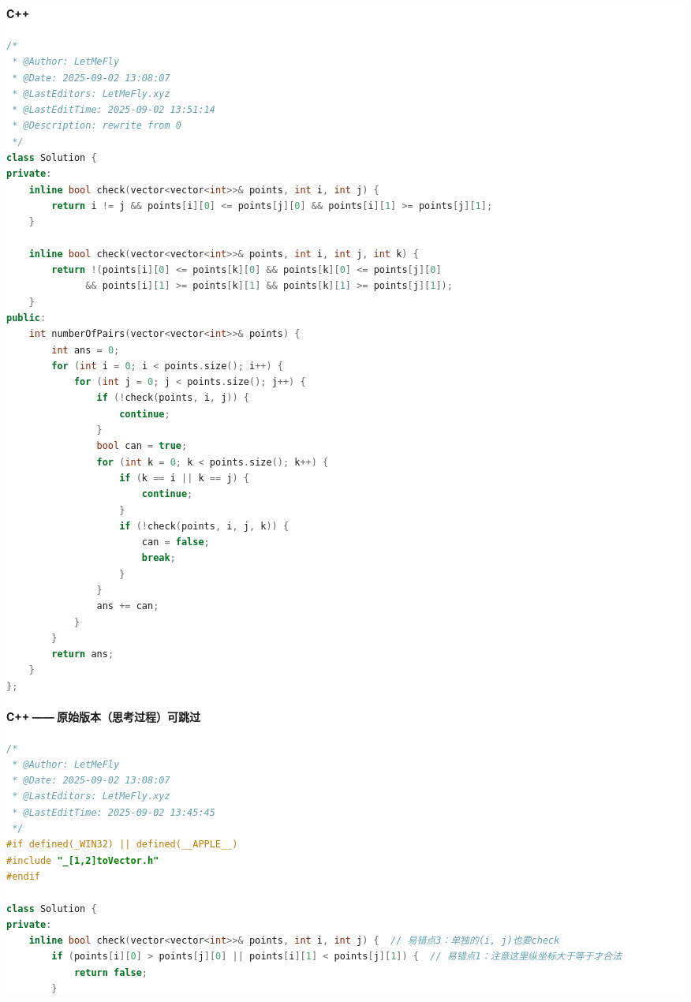 #### C++

```cpp
/*
 * @Author: LetMeFly
 * @Date: 2025-09-02 13:08:07
 * @LastEditors: LetMeFly.xyz
 * @LastEditTime: 2025-09-02 13:51:14
 * @Description: rewrite from 0
 */
class Solution {
private:
    inline bool check(vector<vector<int>>& points, int i, int j) {
        return i != j && points[i][0] <= points[j][0] && points[i][1] >= points[j][1];
    }

    inline bool check(vector<vector<int>>& points, int i, int j, int k) {
        return !(points[i][0] <= points[k][0] && points[k][0] <= points[j][0]
              && points[i][1] >= points[k][1] && points[k][1] >= points[j][1]);
    }
public:
    int numberOfPairs(vector<vector<int>>& points) {
        int ans = 0;
        for (int i = 0; i < points.size(); i++) {
            for (int j = 0; j < points.size(); j++) {
                if (!check(points, i, j)) {
                    continue;
                }
                bool can = true;
                for (int k = 0; k < points.size(); k++) {
                    if (k == i || k == j) {
                        continue;
                    }
                    if (!check(points, i, j, k)) {
                        can = false;
                        break;
                    }
                }
                ans += can;
            }
        }
        return ans;
    }
}; 
```

#### C++ —— 原始版本（思考过程）可跳过

```cpp
/*
 * @Author: LetMeFly
 * @Date: 2025-09-02 13:08:07
 * @LastEditors: LetMeFly.xyz
 * @LastEditTime: 2025-09-02 13:45:45
 */
#if defined(_WIN32) || defined(__APPLE__)
#include "_[1,2]toVector.h"
#endif

class Solution {
private:
    inline bool check(vector<vector<int>>& points, int i, int j) {  // 易错点3：单独的(i, j)也要check
        if (points[i][0] > points[j][0] || points[i][1] < points[j][1]) {  // 易错点1：注意这里纵坐标大于等于才合法
            return false;
        }
```